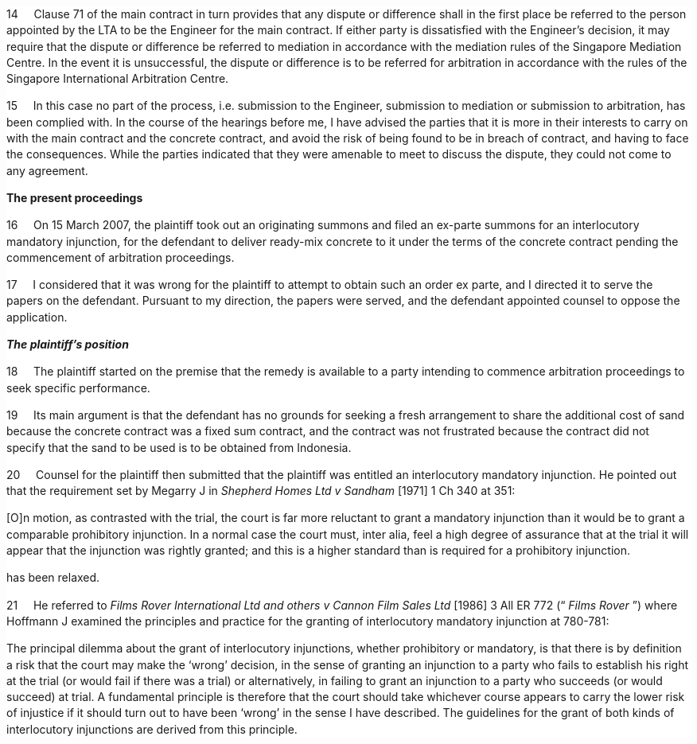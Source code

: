 14     Clause 71 of the main contract in turn provides that any dispute or difference shall in the first place be referred to the person appointed by the LTA to be the Engineer for the main contract. If either party is dissatisfied with the Engineer’s decision, it may require that the dispute or difference be referred to mediation in accordance with the mediation rules of the Singapore Mediation Centre. In the event it is unsuccessful, the dispute or difference is to be referred for arbitration in accordance with the rules of the Singapore International Arbitration Centre. 

15     In this case no part of the process, i.e. submission to the Engineer, submission to mediation or submission to arbitration, has been complied with. In the course of the hearings before me, I have advised the parties that it is more in their interests to carry on with the main contract and the concrete contract, and avoid the risk of being found to be in breach of contract, and having to face the consequences. While the parties indicated that they were amenable to meet to discuss the dispute, they could not come to any agreement. 

**The present proceedings** 

16     On 15 March 2007, the plaintiff took out an originating summons and filed an ex-parte summons for an interlocutory mandatory injunction, for the defendant to deliver ready-mix concrete to it under the terms of the concrete contract pending the commencement of arbitration proceedings. 

17     I considered that it was wrong for the plaintiff to attempt to obtain such an order ex parte, and I directed it to serve the papers on the defendant. Pursuant to my direction, the papers were served, and the defendant appointed counsel to oppose the application. 


**_The plaintiff’s position_** 

18     The plaintiff started on the premise that the remedy is available to a party intending to commence arbitration proceedings to seek specific performance. 

19     Its main argument is that the defendant has no grounds for seeking a fresh arrangement to share the additional cost of sand because the concrete contract was a fixed sum contract, and the contract was not frustrated because the contract did not specify that the sand to be used is to be obtained from Indonesia. 

20     Counsel for the plaintiff then submitted that the plaintiff was entitled an interlocutory mandatory injunction. He pointed out that the requirement set by Megarry J in _Shepherd Homes Ltd v Sandham_ [1971] 1 Ch 340 at 351: 

 [O]n motion, as contrasted with the trial, the court is far more reluctant to grant a mandatory injunction than it would be to grant a comparable prohibitory injunction. In a normal case the court must, inter alia, feel a high degree of assurance that at the trial it will appear that the injunction was rightly granted; and this is a higher standard than is required for a prohibitory injunction. 

has been relaxed. 

21     He referred to _Films Rover International Ltd and others v Cannon Film Sales Ltd_ [1986] 3 All ER 772 (“ _Films Rover_ ”) where Hoffmann J examined the principles and practice for the granting of interlocutory mandatory injunction at 780-781: 

 The principal dilemma about the grant of interlocutory injunctions, whether prohibitory or mandatory, is that there is by definition a risk that the court may make the ‘wrong’ decision, in the sense of granting an injunction to a party who fails to establish his right at the trial (or would fail if there was a trial) or alternatively, in failing to grant an injunction to a party who succeeds (or would succeed) at trial. A fundamental principle is therefore that the court should take whichever course appears to carry the lower risk of injustice if it should turn out to have been ‘wrong’ in the sense I have described. The guidelines for the grant of both kinds of interlocutory injunctions are derived from this principle. 
